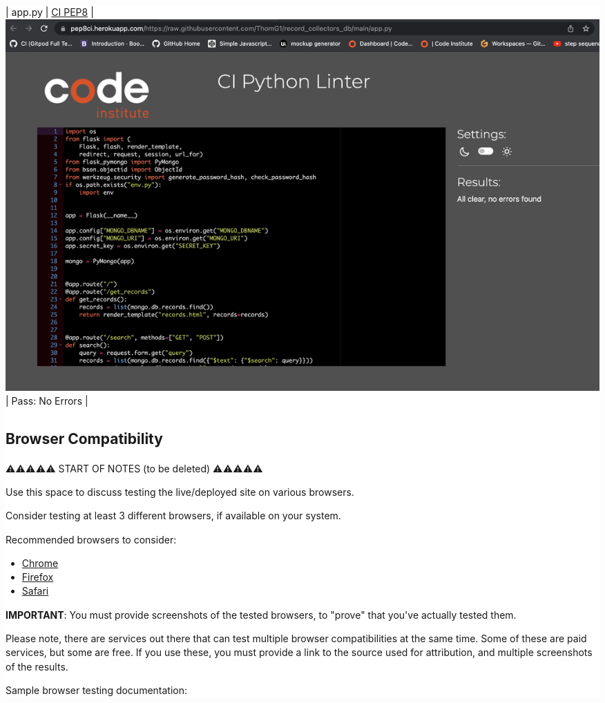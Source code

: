 | app.py | [CI PEP8](https://pep8ci.herokuapp.com/https://raw.githubusercontent.com/ThomG1/record_collectors_db/main/app.py) | ![screenshot](documentation/python-validation.png) | Pass: No Errors |

## Browser Compatibility

⚠️⚠️⚠️⚠️⚠️ START OF NOTES (to be deleted) ⚠️⚠️⚠️⚠️⚠️

Use this space to discuss testing the live/deployed site on various browsers.

Consider testing at least 3 different browsers, if available on your system.

Recommended browsers to consider:
- [Chrome](https://www.google.com/chrome)
- [Firefox](https://www.mozilla.org/firefox)
- [Safari](https://support.apple.com/downloads/safari)


**IMPORTANT**: You must provide screenshots of the tested browsers, to "prove" that you've actually tested them.

Please note, there are services out there that can test multiple browser compatibilities at the same time.
Some of these are paid services, but some are free.
If you use these, you must provide a link to the source used for attribution, and multiple screenshots of the results.

Sample browser testing documentation:
